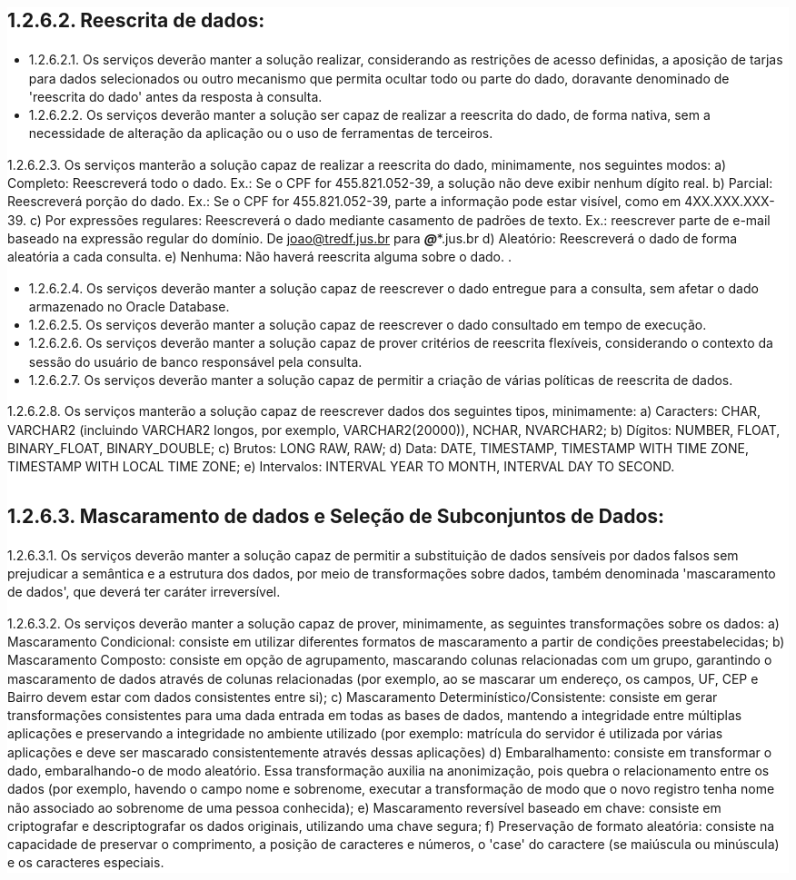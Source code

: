 ## 1.2.6.2. Reescrita de dados:

- 1.2.6.2.1.  Os  serviços  deverão  manter  a  solução  realizar,  considerando  as  restrições  de  acesso  definidas,  a  aposição  de  tarjas  para dados selecionados ou outro mecanismo que permita ocultar todo ou parte do dado, doravante denominado de 'reescrita do dado' antes da resposta à consulta.
- 1.2.6.2.2.  Os  serviços  deverão  manter  a  solução  ser  capaz  de  realizar  a  reescrita  do  dado,  de  forma  nativa,  sem  a  necessidade  de alteração da aplicação ou o uso de ferramentas de terceiros.

1.2.6.2.3. Os serviços manterão a solução capaz de realizar a reescrita do dado, minimamente, nos seguintes modos: a) Completo: Reescreverá todo o dado. Ex.: Se o CPF for 455.821.052-39, a solução não deve exibir nenhum dígito real. b) Parcial: Reescreverá porção do dado. Ex.: Se o CPF for 455.821.052-39, parte a informação pode estar visível, como em 4XX.XXX.XXX-39. c) Por expressões regulares: Reescreverá o dado mediante casamento de padrões de texto. Ex.: reescrever parte de e-mail baseado na expressão regular do domínio. De joao@tredf.jus.br  para  ***@****.jus.br d) Aleatório: Reescreverá o dado de forma aleatória a cada consulta. e) Nenhuma: Não haverá reescrita alguma sobre o dado. .

- 1.2.6.2.4. Os serviços deverão manter a solução capaz de reescrever o dado entregue para a consulta, sem afetar o dado armazenado no Oracle Database.
- 1.2.6.2.5. Os serviços deverão manter a solução capaz de reescrever o dado consultado em tempo de execução.
- 1.2.6.2.6. Os serviços deverão manter a solução capaz de prover critérios de reescrita flexíveis, considerando o contexto da sessão do usuário de banco responsável pela consulta.
- 1.2.6.2.7. Os serviços deverão manter a solução capaz de permitir a criação de várias políticas de reescrita de dados.

1.2.6.2.8. Os  serviços  manterão  a  solução  capaz  de  reescrever  dados  dos  seguintes  tipos,  minimamente:  a)  Caracters:  CHAR,  VARCHAR2 (incluindo VARCHAR2  longos,  por  exemplo,  VARCHAR2(20000)),  NCHAR,  NVARCHAR2;  b)  Dígitos:  NUMBER,  FLOAT, BINARY\_FLOAT,  BINARY\_DOUBLE;  c)  Brutos:  LONG  RAW,  RAW;  d)  Data:  DATE,  TIMESTAMP,  TIMESTAMP  WITH  TIME ZONE, TIMESTAMP WITH LOCAL TIME ZONE; e) Intervalos: INTERVAL YEAR TO MONTH, INTERVAL DAY TO SECOND.

## 1.2.6.3. Mascaramento de dados e Seleção de Subconjuntos de Dados:

1.2.6.3.1. Os serviços deverão manter a solução capaz de permitir a substituição de dados sensíveis por dados falsos sem prejudicar a semântica e a estrutura dos dados, por meio de transformações sobre dados, também denominada 'mascaramento de dados', que deverá ter caráter irreversível.

1.2.6.3.2.  Os  serviços  deverão  manter  a  solução  capaz  de  prover,  minimamente,  as  seguintes  transformações  sobre  os  dados:  a) Mascaramento Condicional: consiste em utilizar diferentes formatos de mascaramento a partir de condições preestabelecidas; b) Mascaramento  Composto:  consiste  em  opção  de  agrupamento,  mascarando  colunas  relacionadas  com  um  grupo, garantindo o mascaramento de dados através de colunas relacionadas (por exemplo, ao se mascarar um endereço, os campos, UF, CEP e Bairro devem estar com dados consistentes entre si); c) Mascaramento Determinístico/Consistente: consiste em gerar transformações consistentes para uma dada entrada em todas as bases de dados, mantendo a integridade entre múltiplas aplicações  e  preservando  a  integridade  no  ambiente  utilizado  (por  exemplo:  matrícula  do  servidor  é  utilizada  por  várias aplicações e deve ser mascarado consistentemente através dessas aplicações) d) Embaralhamento: consiste em transformar o dado, embaralhando-o de modo aleatório. Essa transformação auxilia na anonimização, pois quebra o relacionamento entre os dados (por exemplo, havendo o campo nome e sobrenome, executar a transformação de modo que o novo registro tenha nome não  associado  ao  sobrenome  de  uma  pessoa  conhecida);  e)  Mascaramento  reversível  baseado  em  chave:  consiste  em criptografar e descriptografar os dados originais, utilizando uma chave segura; f) Preservação de formato aleatória: consiste na capacidade de preservar o comprimento, a posição de caracteres e números, o 'case' do caractere (se maiúscula ou minúscula) e os caracteres especiais.
